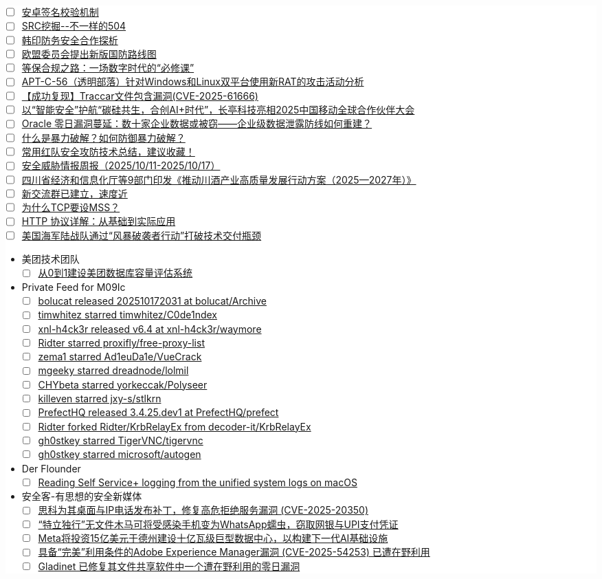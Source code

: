   - [ ] [安卓签名校验机制](https://mp.weixin.qq.com/s?__biz=MzU1ODk1MzI1NQ==&mid=2247493147&idx=1&sn=202daa7d29cfe990432815ccbf089235)
  - [ ] [SRC挖掘--不一样的504](https://mp.weixin.qq.com/s?__biz=MzE5OTEwMjM1MQ==&mid=2247483933&idx=1&sn=25894192c85630ddfbd8d3bda313d983)
  - [ ] [韩印防务安全合作探析](https://mp.weixin.qq.com/s?__biz=MzI1OTExNDY1NQ==&mid=2651621975&idx=1&sn=8fa60c341d1bda8c8fdba16028d2044a)
  - [ ] [欧盟委员会提出新版国防路线图](https://mp.weixin.qq.com/s?__biz=MzI1OTExNDY1NQ==&mid=2651621975&idx=2&sn=16909c3226041162b157498948bd78da)
  - [ ] [等保合规之路：一场数字时代的“必修课”](https://mp.weixin.qq.com/s?__biz=MzU5MTIxNzg0Ng==&mid=2247488282&idx=1&sn=3b1d548e505284f8098e5de8639c89bf)
  - [ ] [APT-C-56（透明部落）针对Windows和Linux双平台使用新RAT的攻击活动分析](https://mp.weixin.qq.com/s?__biz=MzUyMjk4NzExMA==&mid=2247507422&idx=1&sn=3f7fc5a1347178947efb490f0617b095)
  - [ ] [【成功复现】Traccar文件包含漏洞(CVE-2025-61666)](https://mp.weixin.qq.com/s?__biz=MzU2NDgzOTQzNw==&mid=2247503633&idx=1&sn=4a7020476dc2b59974ee3c6e7c6a2068)
  - [ ] [以“智能安全”护航“碳硅共生，合创AI+时代”，长亭科技亮相2025中国移动全球合作伙伴大会](https://mp.weixin.qq.com/s?__biz=MzkyNDUyNzU1MQ==&mid=2247488802&idx=1&sn=b59239ef044b0e88dc0b521324249717)
  - [ ] [Oracle 零日漏洞蔓延：数十家企业数据或被窃——企业级数据泄露防线如何重建？](https://mp.weixin.qq.com/s?__biz=MzA5MjQyODY1Mw==&mid=2648520295&idx=1&sn=cb54e48b0adc6bae3ebb76003f7f40a0)
  - [ ] [什么是暴力破解？如何防御暴力破解？](https://mp.weixin.qq.com/s?__biz=MzkxMzMyNzMyMA==&mid=2247575310&idx=1&sn=9ce3ea37bfe7ad14076655e1d954bb6a)
  - [ ] [常用红队安全攻防技术总结，建议收藏！](https://mp.weixin.qq.com/s?__biz=MzkxMzMyNzMyMA==&mid=2247575310&idx=2&sn=98bd2519aa92ca2b0b7c66ec1c027d5f)
  - [ ] [安全威胁情报周报（2025/10/11-2025/10/17）](https://mp.weixin.qq.com/s?__biz=Mzg4NjYyMzUyNg==&mid=2247492815&idx=1&sn=23329c330cc2b93a5e109e9bfd8c10f1)
  - [ ] [四川省经济和信息化厅等9部门印发《推动川酒产业高质量发展行动方案（2025—2027年）》](https://mp.weixin.qq.com/s?__biz=MzAwNTc0ODM3Nw==&mid=2247490256&idx=1&sn=cfcd7b0562b6b4a2ba3c18a3457425d5)
  - [ ] [新交流群已建立，速度近](https://mp.weixin.qq.com/s?__biz=MzkyNzYzNTQ2Nw==&mid=2247485391&idx=1&sn=d104fe3f4fc2ad3ada149831eee7bcae)
  - [ ] [为什么TCP要设MSS？](https://mp.weixin.qq.com/s?__biz=MzIxNTM3NDE2Nw==&mid=2247490776&idx=1&sn=0c552f9d6d93e38ccb77e3f4744d08f1)
  - [ ] [HTTP 协议详解：从基础到实际应用](https://mp.weixin.qq.com/s?__biz=Mzk0MzgyOTYzNw==&mid=2247485573&idx=1&sn=d7c6bfd4eee6a48e4f94e0611c16c8e0)
  - [ ] [美国海军陆战队通过“风暴破袭者行动”打破技术交付瓶颈](https://mp.weixin.qq.com/s?__biz=MzI4NDY2MDMwMw==&mid=2247515094&idx=2&sn=b4a7eeeab61c7ed7e734daa2e4c1f64a)
- 美团技术团队
  - [ ] [从0到1建设美团数据库容量评估系统](https://tech.meituan.com/2025/10/17/database-capacity-evaluation-system.html)
- Private Feed for M09Ic
  - [ ] [bolucat released 202510172031 at bolucat/Archive](https://github.com/bolucat/Archive/releases/tag/202510172031)
  - [ ] [timwhitez starred timwhitez/C0de1ndex](https://github.com/timwhitez/C0de1ndex)
  - [ ] [xnl-h4ck3r released v6.4 at xnl-h4ck3r/waymore](https://github.com/xnl-h4ck3r/waymore/releases/tag/v6.4)
  - [ ] [Ridter starred proxifly/free-proxy-list](https://github.com/proxifly/free-proxy-list)
  - [ ] [zema1 starred Ad1euDa1e/VueCrack](https://github.com/Ad1euDa1e/VueCrack)
  - [ ] [mgeeky starred dreadnode/lolmil](https://github.com/dreadnode/lolmil)
  - [ ] [CHYbeta starred yorkeccak/Polyseer](https://github.com/yorkeccak/Polyseer)
  - [ ] [killeven starred jxy-s/stlkrn](https://github.com/jxy-s/stlkrn)
  - [ ] [PrefectHQ released 3.4.25.dev1 at PrefectHQ/prefect](https://github.com/PrefectHQ/prefect/releases/tag/3.4.25.dev1)
  - [ ] [Ridter forked Ridter/KrbRelayEx from decoder-it/KrbRelayEx](https://github.com/Ridter/KrbRelayEx)
  - [ ] [gh0stkey starred TigerVNC/tigervnc](https://github.com/TigerVNC/tigervnc)
  - [ ] [gh0stkey starred microsoft/autogen](https://github.com/microsoft/autogen)
- Der Flounder
  - [ ] [Reading Self Service+ logging from the unified system logs on macOS](https://derflounder.wordpress.com/2025/10/17/reading-self-service-logging-from-the-unified-system-logs-on-macos/)
- 安全客-有思想的安全新媒体
  - [ ] [思科为其桌面与IP电话发布补丁，修复高危拒绝服务漏洞 (CVE-2025-20350)](https://www.anquanke.com/post/id/312657)
  - [ ] [“特立独行”无文件木马可将受感染手机变为WhatsApp蠕虫，窃取网银与UPI支付凭证](https://www.anquanke.com/post/id/312660)
  - [ ] [Meta将投资15亿美元于德州建设十亿瓦级巨型数据中心，以构建下一代AI基础设施](https://www.anquanke.com/post/id/312664)
  - [ ] [具备“完美”利用条件的Adobe Experience Manager漏洞 (CVE-2025-54253) 已遭在野利用](https://www.anquanke.com/post/id/312667)
  - [ ] [Gladinet 已修复其文件共享软件中一个遭在野利用的零日漏洞](https://www.anquanke.com/post/id/312670)